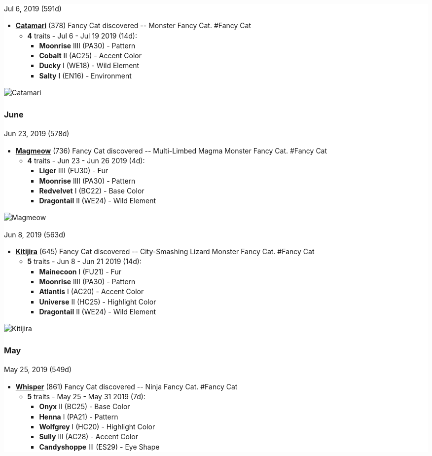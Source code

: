 Jul 6, 2019 (591d)

<a name="catamari">

- [**Catamari**](https://www.cryptokitties.co/search?include=sale,sire,other&search=fancy:catamari) (378) Fancy Cat discovered -- Monster Fancy Cat. #Fancy Cat
  - **4** traits - Jul 6 - Jul 19 2019 (14d):
    - **Moonrise** IIII (PA30) - Pattern
    - **Cobalt** II (AC25) - Accent Color
    - **Ducky** I (WE18) - Wild Element
    - **Salty** I (EN16) - Environment

![Catamari](https://cryptocopycats.github.io/media/kitties/100x100/fancy-catamari.png "Catamari")


### June

Jun 23, 2019 (578d)

<a name="magmeow">

- [**Magmeow**](https://www.cryptokitties.co/search?include=sale,sire,other&search=fancy:magmeow) (736) Fancy Cat discovered -- Multi-Limbed Magma Monster Fancy Cat. #Fancy Cat
  - **4** traits - Jun 23 - Jun 26 2019 (4d):
    - **Liger** IIII (FU30) - Fur
    - **Moonrise** IIII (PA30) - Pattern
    - **Redvelvet** I (BC22) - Base Color
    - **Dragontail** II (WE24) - Wild Element

![Magmeow](https://cryptocopycats.github.io/media/kitties/100x100/fancy-magmeow.png "Magmeow")


Jun 8, 2019 (563d)

<a name="kitijira">

- [**Kitijira**](https://www.cryptokitties.co/search?include=sale,sire,other&search=fancy:kitijira) (645) Fancy Cat discovered -- City-Smashing Lizard Monster Fancy Cat. #Fancy Cat
  - **5** traits - Jun 8 - Jun 21 2019 (14d):
    - **Mainecoon** I (FU21) - Fur
    - **Moonrise** IIII (PA30) - Pattern
    - **Atlantis** I (AC20) - Accent Color
    - **Universe** II (HC25) - Highlight Color
    - **Dragontail** II (WE24) - Wild Element

![Kitijira](https://cryptocopycats.github.io/media/kitties/100x100/fancy-kitijira.png "Kitijira")


### May

May 25, 2019 (549d)

<a name="whisper">

- [**Whisper**](https://www.cryptokitties.co/search?include=sale,sire,other&search=fancy:whisper) (861) Fancy Cat discovered -- Ninja Fancy Cat. #Fancy Cat
  - **5** traits - May 25 - May 31 2019 (7d):
    - **Onyx** II (BC25) - Base Color
    - **Henna** I (PA21) - Pattern
    - **Wolfgrey** I (HC20) - Highlight Color
    - **Sully** III (AC28) - Accent Color
    - **Candyshoppe** III (ES29) - Eye Shape

